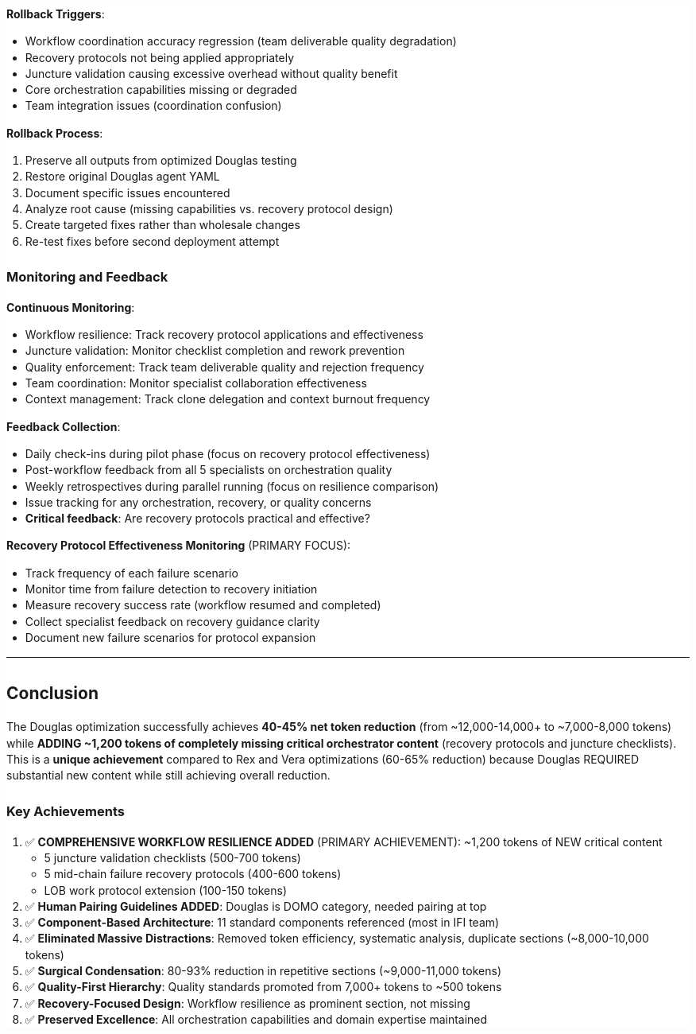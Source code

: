 **Rollback Triggers**:
- Workflow coordination accuracy regression (team deliverable quality degradation)
- Recovery protocols not being applied appropriately
- Juncture validation causing excessive overhead without quality benefit
- Core orchestration capabilities missing or degraded
- Team integration issues (coordination confusion)

**Rollback Process**:
1. Preserve all outputs from optimized Douglas testing
2. Restore original Douglas agent YAML
3. Document specific issues encountered
4. Analyze root cause (missing capabilities vs. recovery protocol design)
5. Create targeted fixes rather than wholesale changes
6. Re-test fixes before second deployment attempt

### Monitoring and Feedback

**Continuous Monitoring**:
- Workflow resilience: Track recovery protocol applications and effectiveness
- Juncture validation: Monitor checklist completion and rework prevention
- Quality enforcement: Track team deliverable quality and rejection frequency
- Team coordination: Monitor specialist collaboration effectiveness
- Context management: Track clone delegation and context burnout frequency

**Feedback Collection**:
- Daily check-ins during pilot phase (focus on recovery protocol effectiveness)
- Post-workflow feedback from all 5 specialists on orchestration quality
- Weekly retrospectives during parallel running (focus on resilience comparison)
- Issue tracking for any orchestration, recovery, or quality concerns
- **Critical feedback**: Are recovery protocols practical and effective?

**Recovery Protocol Effectiveness Monitoring** (PRIMARY FOCUS):
- Track frequency of each failure scenario
- Monitor time from failure detection to recovery initiation
- Measure recovery success rate (workflow resumed and completed)
- Collect specialist feedback on recovery guidance clarity
- Document new failure scenarios for protocol expansion

---

## Conclusion

The Douglas optimization successfully achieves **40-45% net token reduction** (from ~12,000-14,000+ to ~7,000-8,000 tokens) while **ADDING ~1,200 tokens of completely missing critical orchestrator content** (recovery protocols and juncture checklists). This is a **unique achievement** compared to Rex and Vera optimizations (60-65% reduction) because Douglas REQUIRED substantial new content while still achieving overall reduction.

### Key Achievements

1. ✅ **COMPREHENSIVE WORKFLOW RESILIENCE ADDED** (PRIMARY ACHIEVEMENT): ~1,200 tokens of NEW critical content
   - 5 juncture validation checklists (500-700 tokens)
   - 5 mid-chain failure recovery protocols (400-600 tokens)
   - LOB work protocol extension (100-150 tokens)
2. ✅ **Human Pairing Guidelines ADDED**: Douglas is DOMO category, needed pairing at top
3. ✅ **Component-Based Architecture**: 11 standard components referenced (most in IFI team)
4. ✅ **Eliminated Massive Distractions**: Removed token efficiency, systematic analysis, duplicate sections (~8,000-10,000 tokens)
5. ✅ **Surgical Condensation**: 80-93% reduction in repetitive sections (~9,000-11,000 tokens)
6. ✅ **Quality-First Hierarchy**: Quality standards promoted from 7,000+ tokens to ~500 tokens
7. ✅ **Recovery-Focused Design**: Workflow resilience as prominent section, not missing
8. ✅ **Preserved Excellence**: All orchestration capabilities and domain expertise maintained
